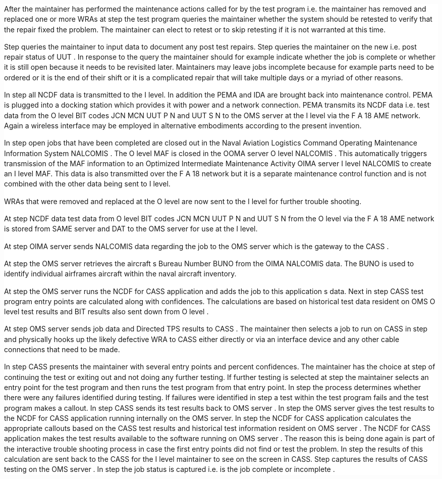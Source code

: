After the maintainer has performed the maintenance actions called for by the test program i.e. the maintainer has removed and replaced one or more WRAs at step the test program queries the maintainer whether the system should be retested to verify that the repair fixed the problem. The maintainer can elect to retest or to skip retesting if it is not warranted at this time.

Step queries the maintainer to input data to document any post test repairs. Step queries the maintainer on the new i.e. post repair status of UUT . In response to the query the maintainer should for example indicate whether the job is complete or whether it is still open because it needs to be revisited later. Maintainers may leave jobs incomplete because for example parts need to be ordered or it is the end of their shift or it is a complicated repair that will take multiple days or a myriad of other reasons.

In step all NCDF data is transmitted to the I level. In addition the PEMA and IDA are brought back into maintenance control. PEMA is plugged into a docking station which provides it with power and a network connection. PEMA transmits its NCDF data i.e. test data from the O level BIT codes JCN MCN UUT P N and UUT S N to the OMS server at the I level via the F A 18 AME network. Again a wireless interface may be employed in alternative embodiments according to the present invention.

In step open jobs that have been completed are closed out in the Naval Aviation Logistics Command Operating Maintenance Information System NALCOMIS . The O level MAF is closed in the OOMA server O level NALCOMIS . This automatically triggers transmission of the MAF information to an Optimized Intermediate Maintenance Activity OIMA server I level NALCOMIS to create an I level MAF. This data is also transmitted over the F A 18 network but it is a separate maintenance control function and is not combined with the other data being sent to I level.

WRAs that were removed and replaced at the O level are now sent to the I level for further trouble shooting.

At step NCDF data test data from O level BIT codes JCN MCN UUT P N and UUT S N from the O level via the F A 18 AME network is stored from SAME server and DAT to the OMS server for use at the I level.

At step OIMA server sends NALCOMIS data regarding the job to the OMS server which is the gateway to the CASS .

At step the OMS server retrieves the aircraft s Bureau Number BUNO from the OIMA NALCOMIS data. The BUNO is used to identify individual airframes aircraft within the naval aircraft inventory.

At step the OMS server runs the NCDF for CASS application and adds the job to this application s data. Next in step CASS test program entry points are calculated along with confidences. The calculations are based on historical test data resident on OMS O level test results and BIT results also sent down from O level .

At step OMS server sends job data and Directed TPS results to CASS . The maintainer then selects a job to run on CASS in step and physically hooks up the likely defective WRA to CASS either directly or via an interface device and any other cable connections that need to be made.

In step CASS presents the maintainer with several entry points and percent confidences. The maintainer has the choice at step of continuing the test or exiting out and not doing any further testing. If further testing is selected at step the maintainer selects an entry point for the test program and then runs the test program from that entry point. In step the process determines whether there were any failures identified during testing. If failures were identified in step a test within the test program fails and the test program makes a callout. In step CASS sends its test results back to OMS server . In step the OMS server gives the test results to the NCDF for CASS application running internally on the OMS server. In step the NCDF for CASS application calculates the appropriate callouts based on the CASS test results and historical test information resident on OMS server . The NCDF for CASS application makes the test results available to the software running on OMS server . The reason this is being done again is part of the interactive trouble shooting process in case the first entry points did not find or test the problem. In step the results of this calculation are sent back to the CASS for the I level maintainer to see on the screen in CASS. Step captures the results of CASS testing on the OMS server . In step the job status is captured i.e. is the job complete or incomplete .
